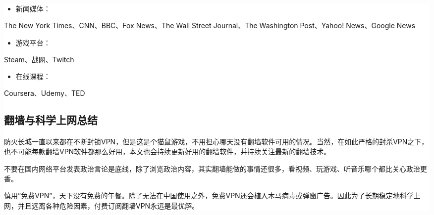 *   新闻媒体：

The New York Times、CNN、BBC、Fox News、The Wall Street Journal、The Washington Post、Yahoo! News、Google News

*   游戏平台：

Steam、战网、Twitch

*   在线课程：

Coursera、Udemy、TED

## 翻墙与科学上网总结

防火长城一直以来都在不断封锁VPN，但是这是个猫鼠游戏，不用担心哪天没有翻墙软件可用的情况。当然，在如此严格的封杀VPN之下，也不可能每款翻墙VPN软件都那么好用，本文也会持续更新好用的翻墙软件，并持续关注最新的翻墙技术。

不要在国内网络平台发表政治言论是底线，除了浏览政治内容，其实翻墙能做的事情还很多，看视频、玩游戏、听音乐哪个都比关心政治更香。

慎用”免费VPN”，天下没有免费的午餐。除了无法在中国使用之外，免费VPN还会植入木马病毒或弹窗广告。因此为了长期稳定地科学上网，并且远离各种危险因素，付费订阅翻墙VPN永远是最优解。
